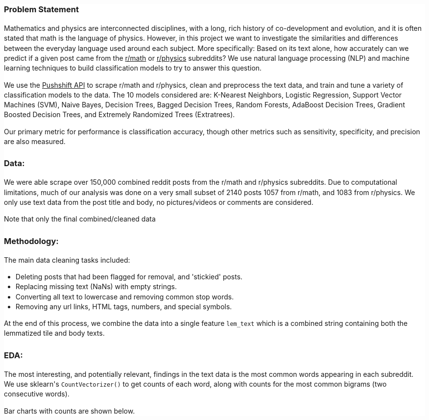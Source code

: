 ### Problem Statement
Mathematics and physics are interconnected disciplines, with a long, rich history of co-development and evolution, and it is often stated that math is the language of physics. However, in this project we want to investigate the similarities and differences between the everyday language used around each subject.
More specifically: Based on its text alone, how accurately can we predict if a given post came from the [r/math](www.reddit.com/r/math) or [r/physics](www.reddit.com/r/physics) subreddits?
We use natural language processing (NLP) and machine learning techniques to build classification models to try to answer this question.

  We use the [Pushshift API](https://github.com/pushshift/api) to scrape r/math and r/physics, clean and preprocess the text data, and train and tune a variety of classification models to the data. The 10 models considered are: K-Nearest Neighbors, Logistic Regression, Support Vector Machines (SVM), Naive Bayes, Decision Trees, Bagged Decision Trees, Random Forests, AdaBoost Decision Trees, Gradient Boosted Decision Trees, and Extremely Randomized Trees (Extratrees).

  Our primary metric for performance is classification accuracy, though other metrics such as sensitivity, specificity, and precision are also measured.


### Data:
 We were able scrape over 150,000 combined reddit posts from the r/math and r/physics subreddits. Due to computational limitations, much of our analysis was done on a very small subset of 2140 posts 1057 from r/math, and 1083 from r/physics. We only use text data from the post title and body, no pictures/videos or comments are considered.

 Note that only the final combined/cleaned data



### Methodology:
The main data cleaning tasks included:
  - Deleting posts that had been flagged for removal, and 'stickied' posts.
  - Replacing missing text (NaNs) with empty strings.
  - Converting all text to lowercase and removing common stop words.
  - Removing any url links, HTML tags, numbers, and special symbols.

At the end of this process, we combine the data into a single feature `lem_text` which is a combined string containing both the lemmatized tile and body texts.

### EDA:
The most interesting, and potentially relevant, findings in the text data is the most common words appearing in each subreddit. We use sklearn's `CountVectorizer()` to get counts of each word, along with counts for the most common bigrams (two consecutive words).

Bar charts with counts are shown below.